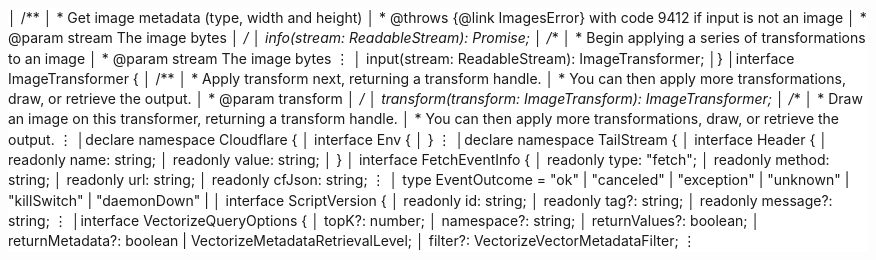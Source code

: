 │    /**
│     * Get image metadata (type, width and height)
│     * @throws {@link ImagesError} with code 9412 if input is not an image
│     * @param stream The image bytes
│     */
│    info(stream: ReadableStream<Uint8Array>): Promise<ImageInfoResponse>;
│    /**
│     * Begin applying a series of transformations to an image
│     * @param stream The image bytes
⋮
│    input(stream: ReadableStream<Uint8Array>): ImageTransformer;
│}
│interface ImageTransformer {
│    /**
│     * Apply transform next, returning a transform handle.
│     * You can then apply more transformations, draw, or retrieve the output.
│     * @param transform
│     */
│    transform(transform: ImageTransform): ImageTransformer;
│    /**
│     * Draw an image on this transformer, returning a transform handle.
│     * You can then apply more transformations, draw, or retrieve the output.
⋮
│declare namespace Cloudflare {
│    interface Env {
│    }
⋮
│declare namespace TailStream {
│    interface Header {
│        readonly name: string;
│        readonly value: string;
│    }
│    interface FetchEventInfo {
│        readonly type: "fetch";
│        readonly method: string;
│        readonly url: string;
│        readonly cfJson: string;
⋮
│    type EventOutcome = "ok" | "canceled" | "exception" | "unknown" | "killSwitch" | "daemonDown" |
│    interface ScriptVersion {
│        readonly id: string;
│        readonly tag?: string;
│        readonly message?: string;
⋮
│interface VectorizeQueryOptions {
│    topK?: number;
│    namespace?: string;
│    returnValues?: boolean;
│    returnMetadata?: boolean | VectorizeMetadataRetrievalLevel;
│    filter?: VectorizeVectorMetadataFilter;
⋮